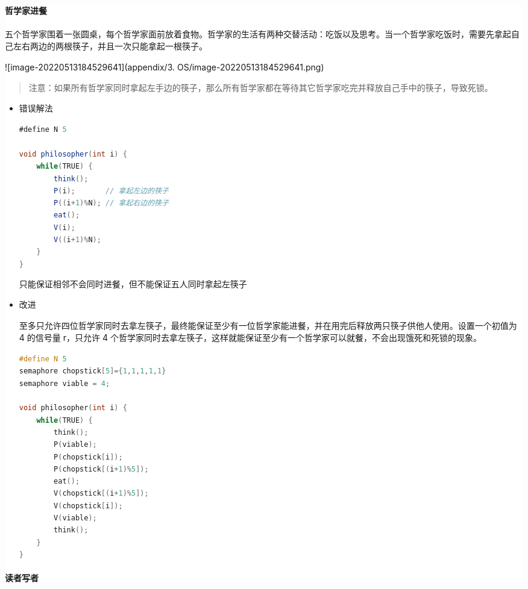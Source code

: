 

#### 哲学家进餐

五个哲学家围着一张圆桌，每个哲学家面前放着食物。哲学家的生活有两种交替活动：吃饭以及思考。当一个哲学家吃饭时，需要先拿起自己左右两边的两根筷子，并且一次只能拿起一根筷子。

![image-20220513184529641](appendix/3. OS/image-20220513184529641.png)

>   注意：如果所有哲学家同时拿起左手边的筷子，那么所有哲学家都在等待其它哲学家吃完并释放自己手中的筷子，导致死锁。

-   错误解法

    ```java
    #define N 5
    
    void philosopher(int i) {
        while(TRUE) {
            think();
            P(i);       // 拿起左边的筷子
            P((i+1)%N); // 拿起右边的筷子
            eat();
            V(i);
            V((i+1)%N);
        }
    }
    ```

    只能保证相邻不会同时进餐，但不能保证五人同时拿起左筷子

-   改进

    至多只允许四位哲学家同时去拿左筷子，最终能保证至少有一位哲学家能进餐，并在用完后释放两只筷子供他人使用。设置一个初值为 4 的信号量 r，只允许 4 个哲学家同时去拿左筷子，这样就能保证至少有一个哲学家可以就餐，不会出现饿死和死锁的现象。

    ```c
    #define N 5
    semaphore chopstick[5]={1,1,1,1,1}
    semaphore viable = 4;
    
    void philosopher(int i) {
        while(TRUE) {
            think();
            P(viable);
            P(chopstick[i]);
            P(chopstick[(i+1)%5]);
            eat();
            V(chopstick[(i+1)%5]);
            V(chopstick[i]);
            V(viable);
            think();
        }
    }
    ```

    

#### 读者写者
